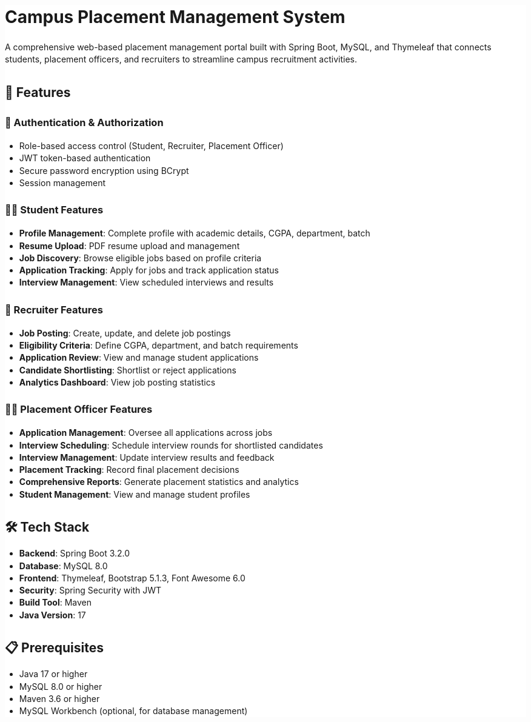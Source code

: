 # Campus Placement Management System

A comprehensive web-based placement management portal built with Spring Boot, MySQL, and Thymeleaf that connects students, placement officers, and recruiters to streamline campus recruitment activities.

## 🚀 Features

### 🔐 Authentication & Authorization
- Role-based access control (Student, Recruiter, Placement Officer)
- JWT token-based authentication
- Secure password encryption using BCrypt
- Session management

### 👨‍🎓 Student Features
- **Profile Management**: Complete profile with academic details, CGPA, department, batch
- **Resume Upload**: PDF resume upload and management
- **Job Discovery**: Browse eligible jobs based on profile criteria
- **Application Tracking**: Apply for jobs and track application status
- **Interview Management**: View scheduled interviews and results

### 🏢 Recruiter Features
- **Job Posting**: Create, update, and delete job postings
- **Eligibility Criteria**: Define CGPA, department, and batch requirements
- **Application Review**: View and manage student applications
- **Candidate Shortlisting**: Shortlist or reject applications
- **Analytics Dashboard**: View job posting statistics

### 👨‍💼 Placement Officer Features
- **Application Management**: Oversee all applications across jobs
- **Interview Scheduling**: Schedule interview rounds for shortlisted candidates
- **Interview Management**: Update interview results and feedback
- **Placement Tracking**: Record final placement decisions
- **Comprehensive Reports**: Generate placement statistics and analytics
- **Student Management**: View and manage student profiles

## 🛠️ Tech Stack

- **Backend**: Spring Boot 3.2.0
- **Database**: MySQL 8.0
- **Frontend**: Thymeleaf, Bootstrap 5.1.3, Font Awesome 6.0
- **Security**: Spring Security with JWT
- **Build Tool**: Maven
- **Java Version**: 17

## 📋 Prerequisites

- Java 17 or higher
- MySQL 8.0 or higher
- Maven 3.6 or higher
- MySQL Workbench (optional, for database management)
